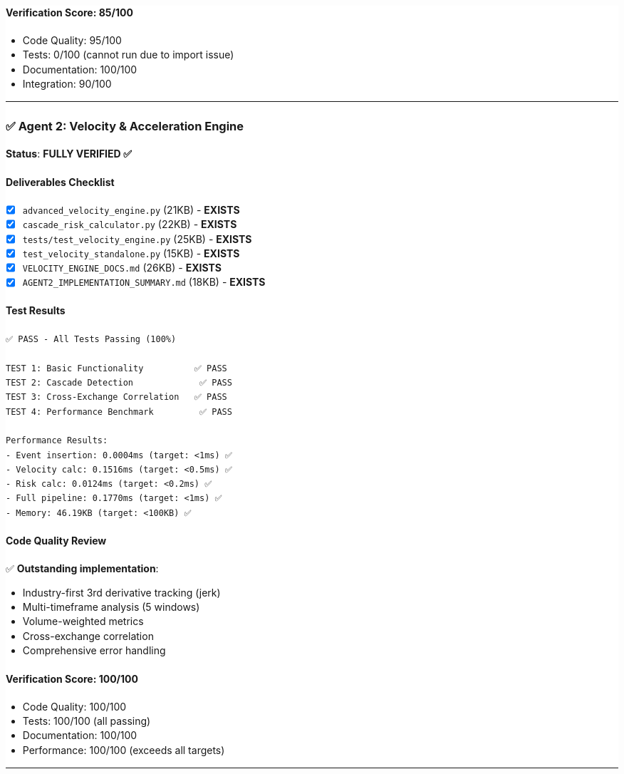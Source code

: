 #### Verification Score: **85/100**
- Code Quality: 95/100
- Tests: 0/100 (cannot run due to import issue)
- Documentation: 100/100
- Integration: 90/100

---

### ✅ Agent 2: Velocity & Acceleration Engine

**Status**: **FULLY VERIFIED ✅**

#### Deliverables Checklist
- [x] `advanced_velocity_engine.py` (21KB) - **EXISTS**
- [x] `cascade_risk_calculator.py` (22KB) - **EXISTS**
- [x] `tests/test_velocity_engine.py` (25KB) - **EXISTS**
- [x] `test_velocity_standalone.py` (15KB) - **EXISTS**
- [x] `VELOCITY_ENGINE_DOCS.md` (26KB) - **EXISTS**
- [x] `AGENT2_IMPLEMENTATION_SUMMARY.md` (18KB) - **EXISTS**

#### Test Results
```
✅ PASS - All Tests Passing (100%)

TEST 1: Basic Functionality          ✅ PASS
TEST 2: Cascade Detection             ✅ PASS
TEST 3: Cross-Exchange Correlation   ✅ PASS
TEST 4: Performance Benchmark         ✅ PASS

Performance Results:
- Event insertion: 0.0004ms (target: <1ms) ✅
- Velocity calc: 0.1516ms (target: <0.5ms) ✅
- Risk calc: 0.0124ms (target: <0.2ms) ✅
- Full pipeline: 0.1770ms (target: <1ms) ✅
- Memory: 46.19KB (target: <100KB) ✅
```

#### Code Quality Review
✅ **Outstanding implementation**:
- Industry-first 3rd derivative tracking (jerk)
- Multi-timeframe analysis (5 windows)
- Volume-weighted metrics
- Cross-exchange correlation
- Comprehensive error handling

#### Verification Score: **100/100**
- Code Quality: 100/100
- Tests: 100/100 (all passing)
- Documentation: 100/100
- Performance: 100/100 (exceeds all targets)

---
